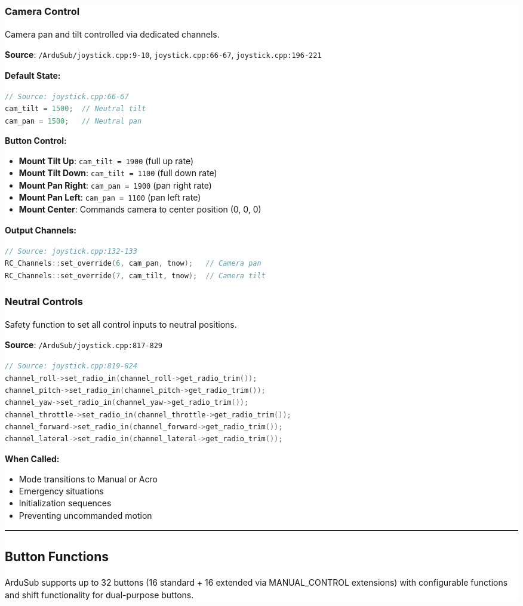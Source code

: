 ### Camera Control

Camera pan and tilt controlled via dedicated channels.

**Source**: `/ArduSub/joystick.cpp:9-10`, `joystick.cpp:66-67`, `joystick.cpp:196-221`

**Default State:**
```cpp
// Source: joystick.cpp:66-67
cam_tilt = 1500;  // Neutral tilt
cam_pan = 1500;   // Neutral pan
```

**Button Control:**
- **Mount Tilt Up**: `cam_tilt = 1900` (full up rate)
- **Mount Tilt Down**: `cam_tilt = 1100` (full down rate)
- **Mount Pan Right**: `cam_pan = 1900` (pan right rate)
- **Mount Pan Left**: `cam_pan = 1100` (pan left rate)
- **Mount Center**: Commands camera to center position (0, 0, 0)

**Output Channels:**
```cpp
// Source: joystick.cpp:132-133
RC_Channels::set_override(6, cam_pan, tnow);   // Camera pan
RC_Channels::set_override(7, cam_tilt, tnow);  // Camera tilt
```

### Neutral Controls

Safety function to set all control inputs to neutral positions.

**Source**: `/ArduSub/joystick.cpp:817-829`

```cpp
// Source: joystick.cpp:819-824
channel_roll->set_radio_in(channel_roll->get_radio_trim());
channel_pitch->set_radio_in(channel_pitch->get_radio_trim());
channel_yaw->set_radio_in(channel_yaw->get_radio_trim());
channel_throttle->set_radio_in(channel_throttle->get_radio_trim());
channel_forward->set_radio_in(channel_forward->get_radio_trim());
channel_lateral->set_radio_in(channel_lateral->get_radio_trim());
```

**When Called:**
- Mode transitions to Manual or Acro
- Emergency situations
- Initialization sequences
- Preventing uncommanded motion

---

## Button Functions

ArduSub supports up to 32 buttons (16 standard + 16 extended via MANUAL_CONTROL extensions) with configurable functions and shift functionality for dual-purpose buttons.
